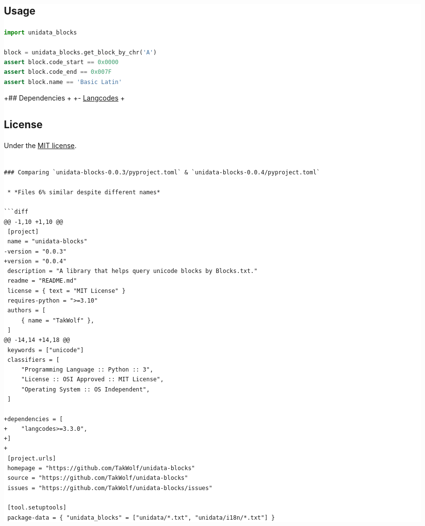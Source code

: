  ## Usage
 
 ```python
 import unidata_blocks
 
 block = unidata_blocks.get_block_by_chr('A')
 assert block.code_start == 0x0000
 assert block.code_end == 0x007F
 assert block.name == 'Basic Latin'
 ```
 
+## Dependencies
+
+- [Langcodes](https://github.com/rspeer/langcodes)
+
 ## License
 
 Under the [MIT license](LICENSE).
```

### Comparing `unidata-blocks-0.0.3/pyproject.toml` & `unidata-blocks-0.0.4/pyproject.toml`

 * *Files 6% similar despite different names*

```diff
@@ -1,10 +1,10 @@
 [project]
 name = "unidata-blocks"
-version = "0.0.3"
+version = "0.0.4"
 description = "A library that helps query unicode blocks by Blocks.txt."
 readme = "README.md"
 license = { text = "MIT License" }
 requires-python = ">=3.10"
 authors = [
     { name = "TakWolf" },
 ]
@@ -14,14 +14,18 @@
 keywords = ["unicode"]
 classifiers = [
     "Programming Language :: Python :: 3",
     "License :: OSI Approved :: MIT License",
     "Operating System :: OS Independent",
 ]
 
+dependencies = [
+    "langcodes>=3.3.0",
+]
+
 [project.urls]
 homepage = "https://github.com/TakWolf/unidata-blocks"
 source = "https://github.com/TakWolf/unidata-blocks"
 issues = "https://github.com/TakWolf/unidata-blocks/issues"
 
 [tool.setuptools]
 package-data = { "unidata_blocks" = ["unidata/*.txt", "unidata/i18n/*.txt"] }
```
